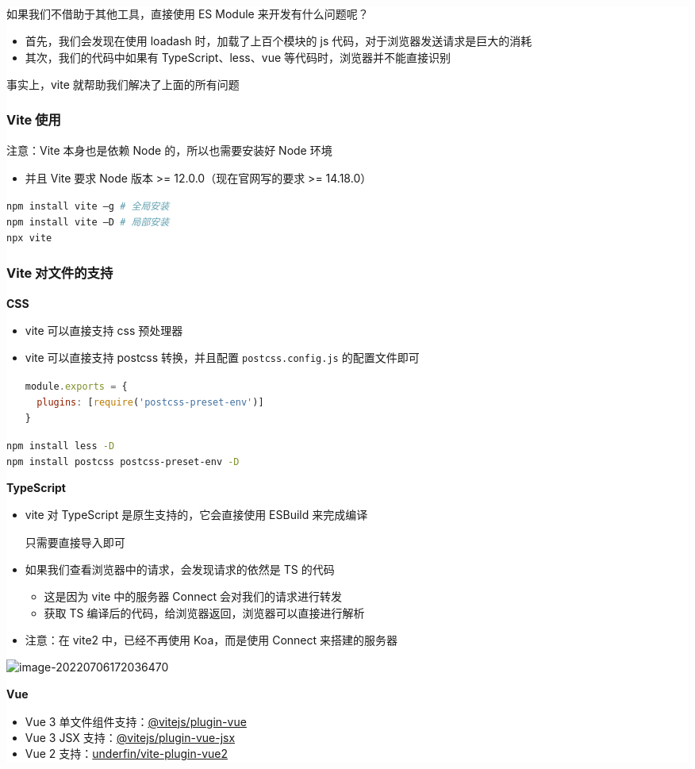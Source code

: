 如果我们不借助于其他工具，直接使用 ES Module 来开发有什么问题呢？

- 首先，我们会发现在使用 loadash 时，加载了上百个模块的 js 代码，对于浏览器发送请求是巨大的消耗
- 其次，我们的代码中如果有 TypeScript、less、vue 等代码时，浏览器并不能直接识别

事实上，vite 就帮助我们解决了上面的所有问题

### Vite 使用

注意：Vite 本身也是依赖 Node 的，所以也需要安装好 Node 环境

- 并且 Vite 要求 Node 版本 >= 12.0.0（现在官网写的要求 \>= 14.18.0）

```bash
npm install vite –g # 全局安装
npm install vite –D # 局部安装
npx vite
```

### Vite 对文件的支持

**CSS**

- vite 可以直接支持 css 预处理器

- vite 可以直接支持 postcss 转换，并且配置 `postcss.config.js` 的配置文件即可

  ```js
  module.exports = {
    plugins: [require('postcss-preset-env')]
  }
  ```

```bash
npm install less -D
npm install postcss postcss-preset-env -D
```

**TypeScript**

- vite 对 TypeScript 是原生支持的，它会直接使用 ESBuild 来完成编译

  只需要直接导入即可

- 如果我们查看浏览器中的请求，会发现请求的依然是 TS 的代码

  - 这是因为 vite 中的服务器 Connect 会对我们的请求进行转发
  - 获取 TS 编译后的代码，给浏览器返回，浏览器可以直接进行解析

- 注意：在 vite2 中，已经不再使用 Koa，而是使用 Connect 来搭建的服务器

![image-20220706172036470](https://gitee.com/lilyn/pic/raw/master/lagoulearn-img/image-20220706172036470.png)

**Vue**

- Vue 3 单文件组件支持：[@vitejs/plugin-vue](https://github.com/vitejs/vite/tree/main/packages/plugin-vue)
- Vue 3 JSX 支持：[@vitejs/plugin-vue-jsx](https://github.com/vitejs/vite/tree/main/packages/plugin-vue-jsx)
- Vue 2 支持：[underfin/vite-plugin-vue2](https://github.com/underfin/vite-plugin-vue2)
